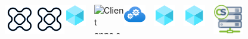 <div style='width:50px;height:50px;float:left;'><img style='max-width:100%;max-height:100%' title='Citrix Virtual Apps Essentials.svg' src='icons\Citrix Virtual Apps Essentials.svg'/></div>
<div style='width:50px;height:50px;float:left;'><img style='max-width:100%;max-height:100%' title='Citrix Virtual Desktops Essentials.svg' src='icons\Citrix Virtual Desktops Essentials.svg'/></div>
<div style='width:50px;height:50px;float:left;'><img style='max-width:100%;max-height:100%' title='Classic Dev Services.svg' src='icons\Classic Dev Services.svg'/></div>
<div style='width:50px;height:50px;float:left;'><img style='max-width:100%;max-height:100%' title='Client apps.svg' src='icons\Client apps.svg'/></div>
<div style='width:50px;height:50px;float:left;'><img style='max-width:100%;max-height:100%' title='Cloud services (classic).svg' src='icons\Cloud services (classic).svg'/></div>
<div style='width:50px;height:50px;float:left;'><img style='max-width:100%;max-height:100%' title='CloudAMQP.svg' src='icons\CloudAMQP.svg'/></div>
<div style='width:50px;height:50px;float:left;'><img style='max-width:100%;max-height:100%' title='CloudMonix.svg' src='icons\CloudMonix.svg'/></div>
<div style='width:50px;height:50px;float:left;'><img style='max-width:100%;max-height:100%' title='CloudSimple Nodes.svg' src='icons\CloudSimple Nodes.svg'/></div>